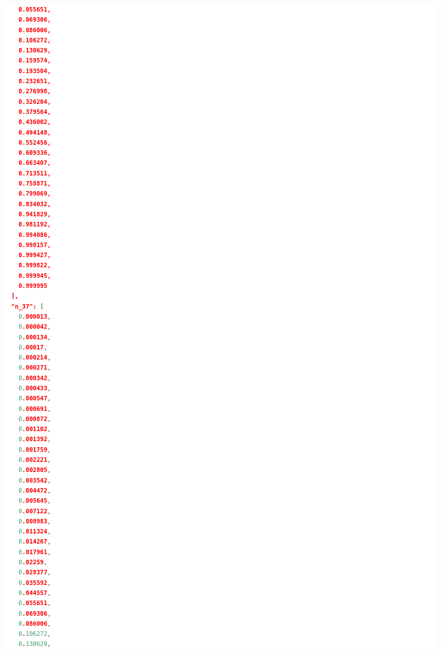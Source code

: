 ```json
    0.055651,
    0.069306,
    0.086006,
    0.106272,
    0.130629,
    0.159574,
    0.193504,
    0.232651,
    0.276998,
    0.326204,
    0.379564,
    0.436002,
    0.494148,
    0.552456,
    0.609336,
    0.663407,
    0.713511,
    0.758871,
    0.799069,
    0.834032,
    0.941829,
    0.981192,
    0.994086,
    0.998157,
    0.999427,
    0.999822,
    0.999945,
    0.999995
  ],
  "n_37": [
    0.000013,
    0.000042,
    0.000134,
    0.00017,
    0.000214,
    0.000271,
    0.000342,
    0.000433,
    0.000547,
    0.000691,
    0.000872,
    0.001102,
    0.001392,
    0.001759,
    0.002221,
    0.002805,
    0.003542,
    0.004472,
    0.005645,
    0.007122,
    0.008983,
    0.011324,
    0.014267,
    0.017961,
    0.02259,
    0.028377,
    0.035592,
    0.044557,
    0.055651,
    0.069306,
    0.086006,
    0.106272,
    0.130629,
```